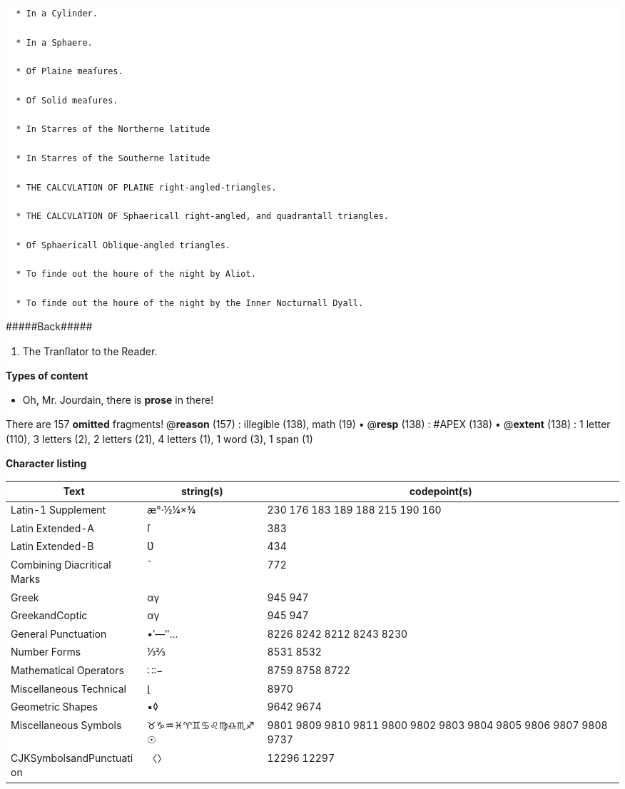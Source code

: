       * In a Cylinder.

      * In a Sphaere.

      * Of Plaine meaſures.

      * Of Solid meaſures.

      * In Starres of the Northerne latitude

      * In Starres of the Southerne latitude

      * THE CALCVLATION OF PLAINE right-angled-triangles.

      * THE CALCVLATION OF Sphaericall right-angled, and quadrantall triangles.

      * Of Sphaericall Oblique-angled triangles.

      * To finde out the houre of the night by Aliot.

      * To finde out the houre of the night by the Inner Nocturnall Dyall.

#####Back#####

1. The Tranſlator to the Reader.

**Types of content**

  * Oh, Mr. Jourdain, there is **prose** in there!

There are 157 **omitted** fragments! 
 @__reason__ (157) : illegible (138), math (19)  •  @__resp__ (138) : #APEX (138)  •  @__extent__ (138) : 1 letter (110), 3 letters (2), 2 letters (21), 4 letters (1), 1 word (3), 1 span (1)

**Character listing**


|Text|string(s)|codepoint(s)|
|---|---|---|
|Latin-1 Supplement|æ°·½¼×¾ |230 176 183 189 188 215 190 160|
|Latin Extended-A|ſ|383|
|Latin Extended-B|Ʋ|434|
|Combining             Diacritical Marks|̄|772|
|Greek|αγ|945 947|
|GreekandCoptic|αγ|945 947|
|General Punctuation|•′—″…|8226 8242 8212 8243 8230|
|Number Forms|⅓⅔|8531 8532|
|Mathematical Operators|∷∶−|8759 8758 8722|
|Miscellaneous Technical|⌊|8970|
|Geometric Shapes|▪◊|9642 9674|
|Miscellaneous Symbols|♉♑♒♓♈♊♋♌♍♎♏♐☉|9801 9809 9810 9811 9800 9802 9803 9804 9805 9806 9807 9808 9737|
|CJKSymbolsandPunctuation|〈〉|12296 12297|
